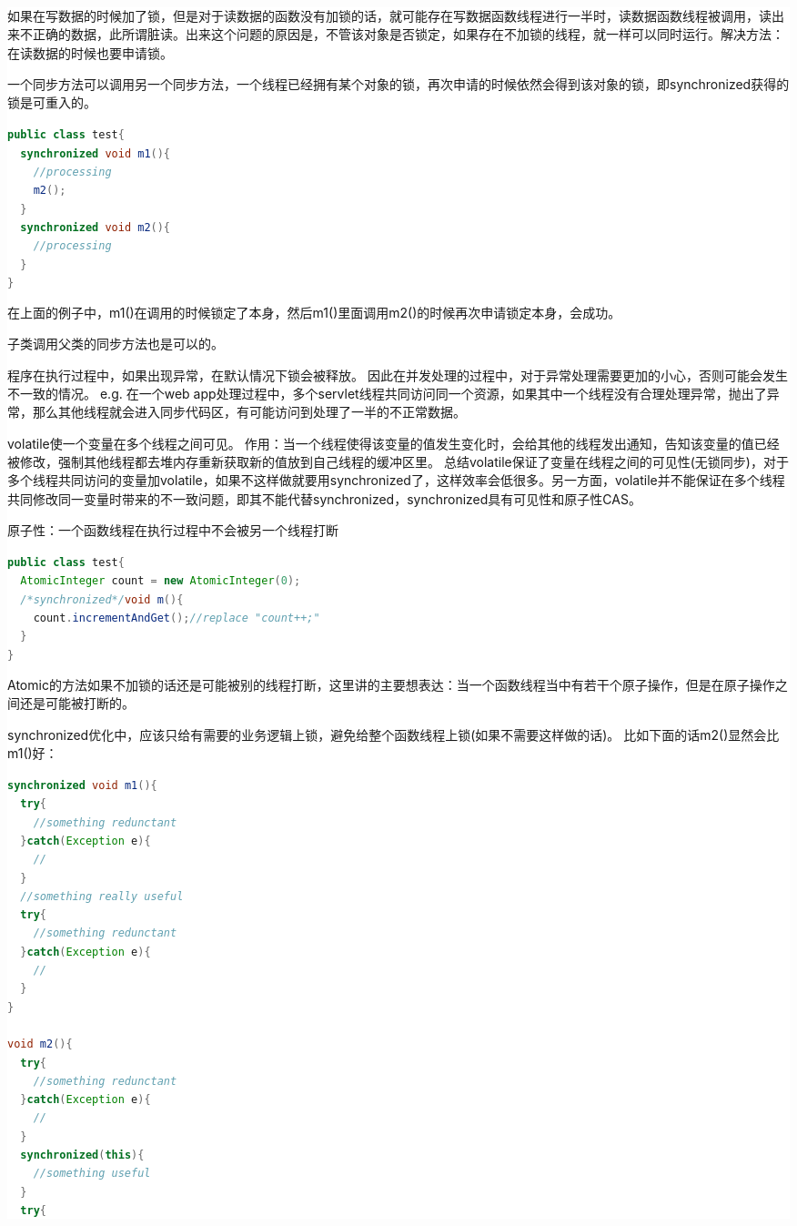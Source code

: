 如果在写数据的时候加了锁，但是对于读数据的函数没有加锁的话，就可能存在写数据函数线程进行一半时，读数据函数线程被调用，读出来不正确的数据，此所谓脏读。出来这个问题的原因是，不管该对象是否锁定，如果存在不加锁的线程，就一样可以同时运行。解决方法：在读数据的时候也要申请锁。


一个同步方法可以调用另一个同步方法，一个线程已经拥有某个对象的锁，再次申请的时候依然会得到该对象的锁，即synchronized获得的锁是可重入的。
```java
public class test{
  synchronized void m1(){
    //processing
    m2();
  }
  synchronized void m2(){
    //processing
  }
}
```
在上面的例子中，m1()在调用的时候锁定了本身，然后m1()里面调用m2()的时候再次申请锁定本身，会成功。

子类调用父类的同步方法也是可以的。


程序在执行过程中，如果出现异常，在默认情况下锁会被释放。
因此在并发处理的过程中，对于异常处理需要更加的小心，否则可能会发生不一致的情况。
e.g. 在一个web app处理过程中，多个servlet线程共同访问同一个资源，如果其中一个线程没有合理处理异常，抛出了异常，那么其他线程就会进入同步代码区，有可能访问到处理了一半的不正常数据。

volatile使一个变量在多个线程之间可见。
作用：当一个线程使得该变量的值发生变化时，会给其他的线程发出通知，告知该变量的值已经被修改，强制其他线程都去堆内存重新获取新的值放到自己线程的缓冲区里。
总结volatile保证了变量在线程之间的可见性(无锁同步)，对于多个线程共同访问的变量加volatile，如果不这样做就要用synchronized了，这样效率会低很多。另一方面，volatile并不能保证在多个线程共同修改同一变量时带来的不一致问题，即其不能代替synchronized，synchronized具有可见性和原子性CAS。

原子性：一个函数线程在执行过程中不会被另一个线程打断
```java
public class test{
  AtomicInteger count = new AtomicInteger(0);
  /*synchronized*/void m(){
    count.incrementAndGet();//replace "count++;"
  }
}
```
Atomic的方法如果不加锁的话还是可能被别的线程打断，这里讲的主要想表达：当一个函数线程当中有若干个原子操作，但是在原子操作之间还是可能被打断的。

synchronized优化中，应该只给有需要的业务逻辑上锁，避免给整个函数线程上锁(如果不需要这样做的话)。
比如下面的话m2()显然会比m1()好：
```java
synchronized void m1(){
  try{
    //something redunctant
  }catch(Exception e){
    //
  }
  //something really useful
  try{
    //something redunctant
  }catch(Exception e){
    //
  }
}

void m2(){
  try{
    //something redunctant
  }catch(Exception e){
    //
  }
  synchronized(this){
    //something useful
  }
  try{
```